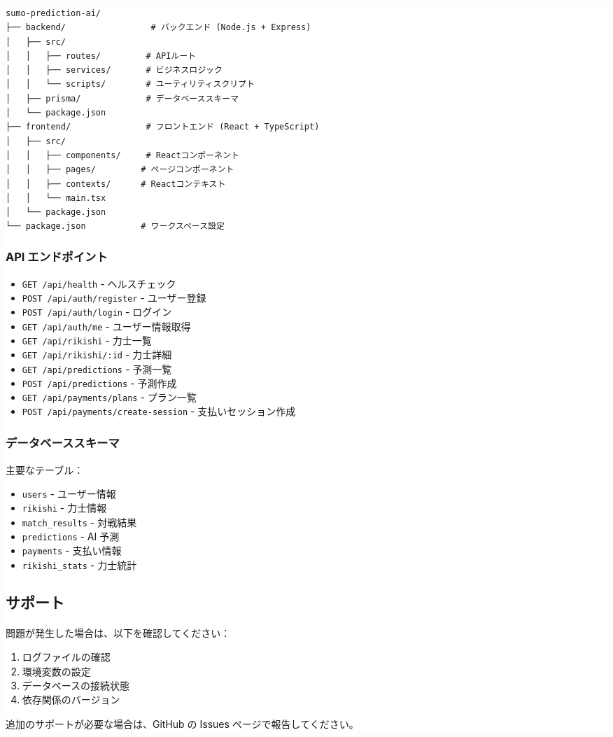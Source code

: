 ```
sumo-prediction-ai/
├── backend/                 # バックエンド (Node.js + Express)
│   ├── src/
│   │   ├── routes/         # APIルート
│   │   ├── services/       # ビジネスロジック
│   │   └── scripts/        # ユーティリティスクリプト
│   ├── prisma/             # データベーススキーマ
│   └── package.json
├── frontend/               # フロントエンド (React + TypeScript)
│   ├── src/
│   │   ├── components/     # Reactコンポーネント
│   │   ├── pages/         # ページコンポーネント
│   │   ├── contexts/      # Reactコンテキスト
│   │   └── main.tsx
│   └── package.json
└── package.json           # ワークスペース設定
```

### API エンドポイント

- `GET /api/health` - ヘルスチェック
- `POST /api/auth/register` - ユーザー登録
- `POST /api/auth/login` - ログイン
- `GET /api/auth/me` - ユーザー情報取得
- `GET /api/rikishi` - 力士一覧
- `GET /api/rikishi/:id` - 力士詳細
- `GET /api/predictions` - 予測一覧
- `POST /api/predictions` - 予測作成
- `GET /api/payments/plans` - プラン一覧
- `POST /api/payments/create-session` - 支払いセッション作成

### データベーススキーマ

主要なテーブル：

- `users` - ユーザー情報
- `rikishi` - 力士情報
- `match_results` - 対戦結果
- `predictions` - AI 予測
- `payments` - 支払い情報
- `rikishi_stats` - 力士統計

## サポート

問題が発生した場合は、以下を確認してください：

1. ログファイルの確認
2. 環境変数の設定
3. データベースの接続状態
4. 依存関係のバージョン

追加のサポートが必要な場合は、GitHub の Issues ページで報告してください。
